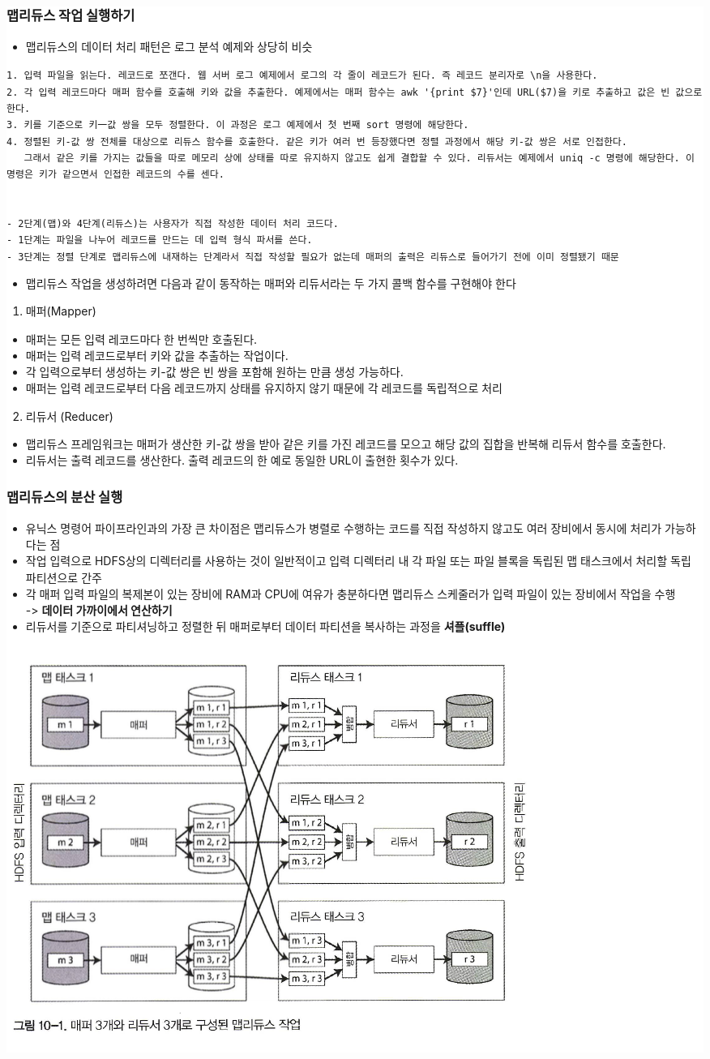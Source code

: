 ### 맵리듀스 작업 실행하기

- 맵리듀스의 데이터 처리 패턴은 로그 분석 예제와 상당히 비슷

```shell
1. 입력 파일을 읽는다. 레코드로 쪼갠다. 웹 서버 로그 예제에서 로그의 각 줄이 레코드가 된다. 즉 레코드 분리자로 \n을 사용한다.
2. 각 입력 레코드마다 매퍼 함수를 호출해 키와 값을 추출한다. 예제에서는 매퍼 함수는 awk '{print $7}'인데 URL($7)을 키로 추출하고 값은 빈 값으로 한다.
3. 키를 기준으로 키一값 쌍을 모두 정렬한다. 이 과정은 로그 예제에서 첫 번째 sort 명령에 해당한다.
4. 정렬된 키-값 쌍 전체를 대상으로 리듀스 함수를 호출한다. 같은 키가 여러 번 등장했다면 정렬 과정에서 해당 키-값 쌍은 서로 인접한다. 
   그래서 같은 키를 가지는 값들을 따로 메모리 상에 상태를 따로 유지하지 않고도 쉽게 결합할 수 있다. 리듀서는 예제에서 uniq -c 명령에 해당한다. 이 명령은 키가 같으면서 인접한 레코드의 수를 센다.
   
   
- 2단계(맵)와 4단계(리듀스)는 사용자가 직접 작성한 데이터 처리 코드다. 
- 1단계는 파일을 나누어 레코드를 만드는 데 입력 형식 파서를 쓴다. 
- 3단계는 정렬 단계로 맵리듀스에 내재하는 단계라서 직접 작성할 필요가 없는데 매퍼의 출력은 리듀스로 들어가기 전에 이미 정렬됐기 때문
```

- 맵리듀스 작업을 생성하려면 다음과 같이 동작하는 매퍼와 리듀서라는 두 가지 콜백 함수를 구현해야 한다

1. 매퍼(Mapper)
  - 매퍼는 모든 입력 레코드마다 한 번씩만 호출된다.
  - 매퍼는 입력 레코드로부터 키와 값을 추출하는 작업이다.
  - 각 입력으로부터 생성하는 키-값 쌍은 빈 쌍을 포함해 원하는 만큼 생성 가능하다.
  - 매퍼는 입력 레코드로부터 다음 레코드까지 상태를 유지하지 않기 때문에 각 레코드를 독립적으로 처리
2. 리듀서 (Reducer)
  - 맵리듀스 프레임워크는 매퍼가 생산한 키-값 쌍을 받아 같은 키를 가진 레코드를 모으고 해당 값의 집합을 반복해 리듀서 함수를 호출한다.
  - 리듀서는 출력 레코드를 생산한다. 출력 레코드의 한 예로 동일한 URL이 출현한 횟수가 있다.

### 맵리듀스의 분산 실행

- 유닉스 명령어 파이프라인과의 가장 큰 차이점은 맵리듀스가 병렬로 수행하는 코드를 직접 작성하지 않고도 여러 장비에서 동시에 처리가 가능하다는 점
- 작업 입력으로 HDFS상의 디렉터리를 사용하는 것이 일반적이고 입력 디렉터리 내 각 파일 또는 파일 블록을 독립된 맵 태스크에서 처리할 독립 파티션으로 간주
- 각 매퍼 입력 파일의 복제본이 있는 장비에 RAM과 CPU에 여유가 충분하다면 맵리듀스 스케줄러가 입력 파일이 있는 장비에서 작업을 수행   
  -> **데이터 가까이에서 연산하기**
- 리듀서를 기준으로 파티셔닝하고 정렬한 뒤 매퍼로부터 데이터 파티션을 복사하는 과정을 **셔플(suffle)**

![img.png](img.png)
